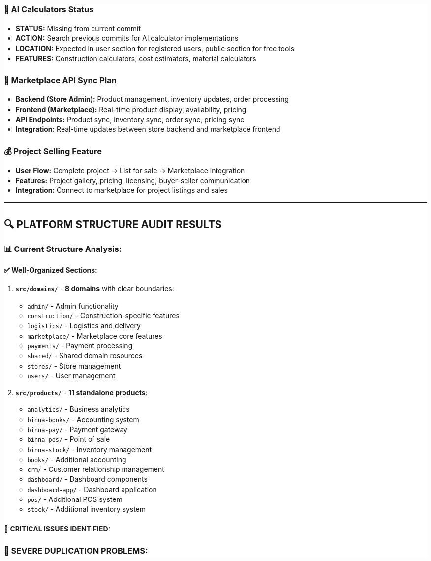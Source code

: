 ### **🤖 AI Calculators Status**
- **STATUS:** Missing from current commit
- **ACTION:** Search previous commits for AI calculator implementations
- **LOCATION:** Expected in user section for registered users, public section for free tools
- **FEATURES:** Construction calculators, cost estimators, material calculators

### **🔄 Marketplace API Sync Plan**
- **Backend (Store Admin):** Product management, inventory updates, order processing
- **Frontend (Marketplace):** Real-time product display, availability, pricing
- **API Endpoints:** Product sync, inventory sync, order sync, pricing sync
- **Integration:** Real-time updates between store backend and marketplace frontend

### **💰 Project Selling Feature**
- **User Flow:** Complete project → List for sale → Marketplace integration
- **Features:** Project gallery, pricing, licensing, buyer-seller communication
- **Integration:** Connect to marketplace for project listings and sales

---

## 🔍 **PLATFORM STRUCTURE AUDIT RESULTS**

### **📊 Current Structure Analysis:**

#### **✅ Well-Organized Sections:**
1. **`src/domains/`** - **8 domains** with clear boundaries:
   - `admin/` - Admin functionality
   - `construction/` - Construction-specific features
   - `logistics/` - Logistics and delivery
   - `marketplace/` - Marketplace core features
   - `payments/` - Payment processing
   - `shared/` - Shared domain resources
   - `stores/` - Store management
   - `users/` - User management

2. **`src/products/`** - **11 standalone products**:
   - `analytics/` - Business analytics
   - `binna-books/` - Accounting system
   - `binna-pay/` - Payment gateway
   - `binna-pos/` - Point of sale
   - `binna-stock/` - Inventory management
   - `books/` - Additional accounting
   - `crm/` - Customer relationship management
   - `dashboard/` - Dashboard components
   - `dashboard-app/` - Dashboard application
   - `pos/` - Additional POS system
   - `stock/` - Additional inventory system

#### **🚨 CRITICAL ISSUES IDENTIFIED:**

### **🔴 SEVERE DUPLICATION PROBLEMS:**
